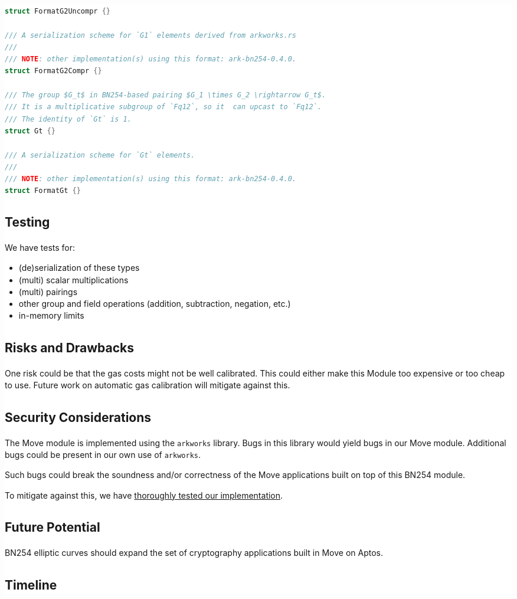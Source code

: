 ```rust
struct FormatG2Uncompr {}

/// A serialization scheme for `G1` elements derived from arkworks.rs
///
/// NOTE: other implementation(s) using this format: ark-bn254-0.4.0.
struct FormatG2Compr {}

/// The group $G_t$ in BN254-based pairing $G_1 \times G_2 \rightarrow G_t$.
/// It is a multiplicative subgroup of `Fq12`, so it  can upcast to `Fq12`.
/// The identity of `Gt` is 1.
struct Gt {}

/// A serialization scheme for `Gt` elements.
///
/// NOTE: other implementation(s) using this format: ark-bn254-0.4.0.
struct FormatGt {}
```



## Testing

We have tests for:

- (de)serialization of these types
- (multi) scalar multiplications
- (multi) pairings
- other group and field operations (addition, subtraction, negation, etc.)
- in-memory limits

## Risks and Drawbacks

One risk could be that the gas costs might not be well calibrated. This could either make this Module too expensive or too cheap to use. Future work on automatic gas calibration will mitigate against this.

## Security Considerations

The Move module is implemented using the `arkworks` library. Bugs in this library would yield bugs in our Move module. Additional bugs could be present in our own use of `arkworks`.

Such bugs could break the soundness and/or correctness of the Move applications built on top of this BN254 module.

To mitigate against this, we have [thoroughly tested our implementation](#Testing).

## Future Potential

BN254 elliptic curves should expand the set of cryptography applications built in Move on Aptos.

## Timeline
